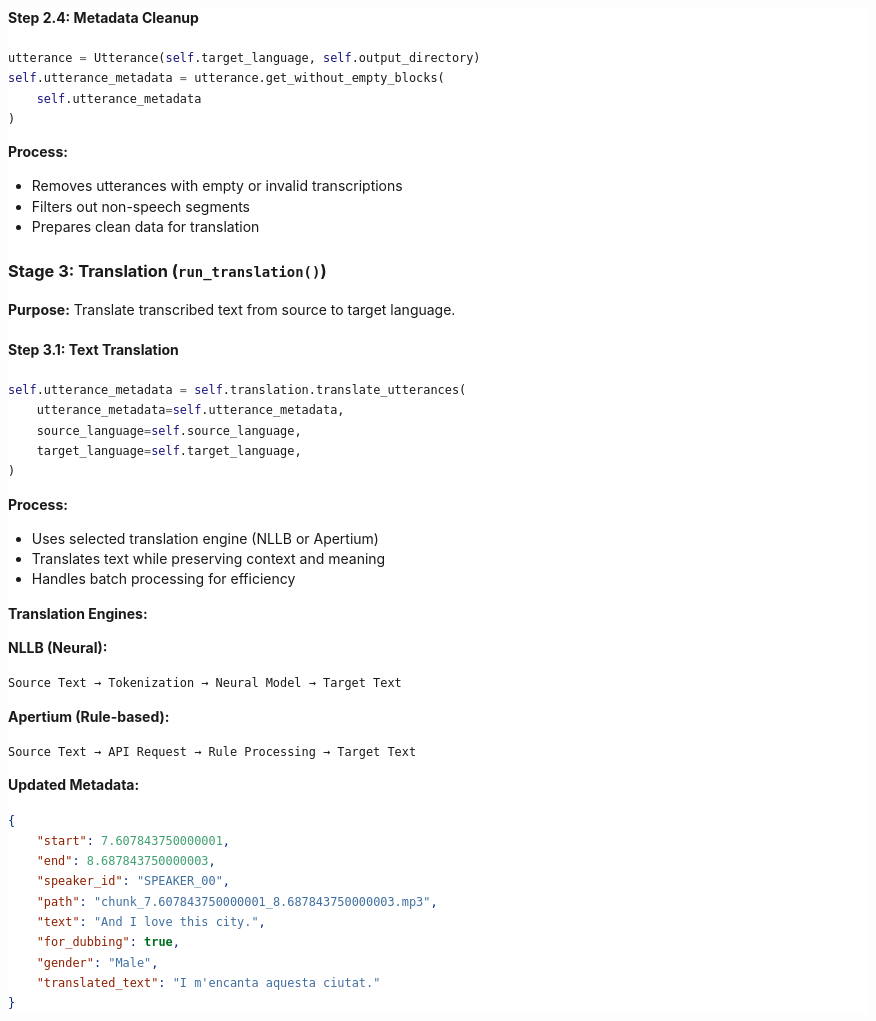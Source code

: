 #### Step 2.4: Metadata Cleanup
```python
utterance = Utterance(self.target_language, self.output_directory)
self.utterance_metadata = utterance.get_without_empty_blocks(
    self.utterance_metadata
)
```

**Process:**
- Removes utterances with empty or invalid transcriptions
- Filters out non-speech segments
- Prepares clean data for translation

### Stage 3: Translation (`run_translation()`)

**Purpose:** Translate transcribed text from source to target language.

#### Step 3.1: Text Translation
```python
self.utterance_metadata = self.translation.translate_utterances(
    utterance_metadata=self.utterance_metadata,
    source_language=self.source_language,
    target_language=self.target_language,
)
```

**Process:**
- Uses selected translation engine (NLLB or Apertium)
- Translates text while preserving context and meaning
- Handles batch processing for efficiency

**Translation Engines:**

**NLLB (Neural):**
```
Source Text → Tokenization → Neural Model → Target Text
```

**Apertium (Rule-based):**
```
Source Text → API Request → Rule Processing → Target Text
```

**Updated Metadata:**
```json
{
    "start": 7.607843750000001,
    "end": 8.687843750000003,
    "speaker_id": "SPEAKER_00",
    "path": "chunk_7.607843750000001_8.687843750000003.mp3",
    "text": "And I love this city.",
    "for_dubbing": true,
    "gender": "Male",
    "translated_text": "I m'encanta aquesta ciutat."
}
```
